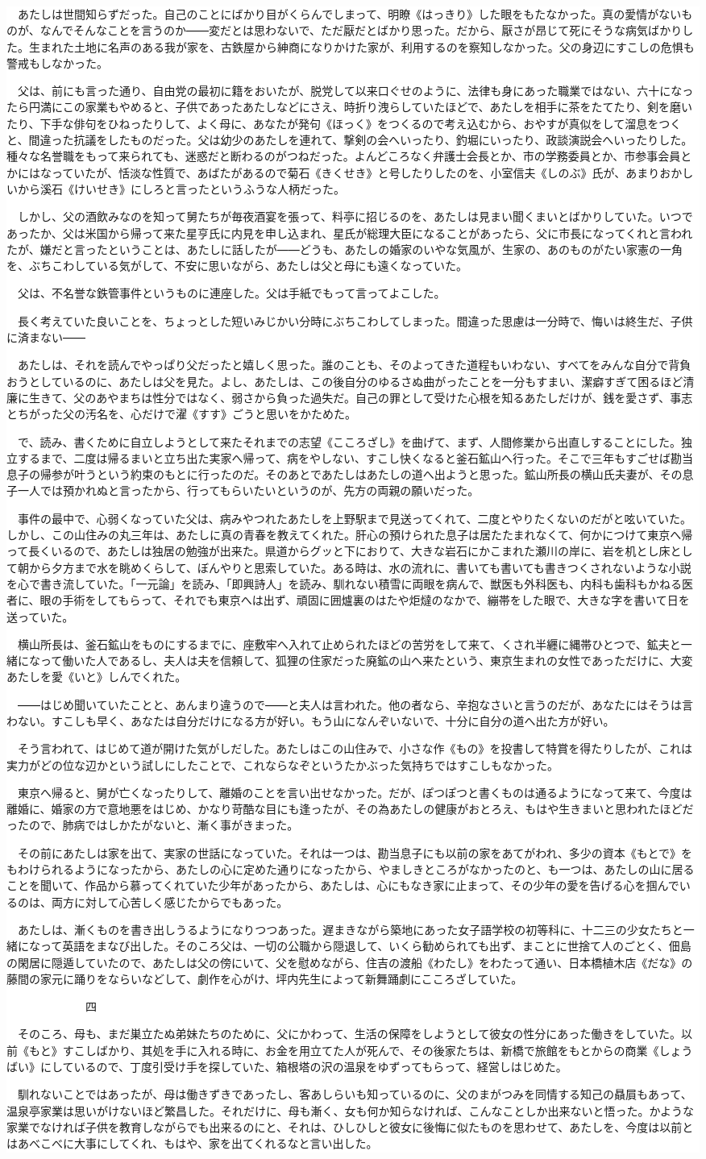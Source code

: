 　あたしは世間知らずだった。自己のことにばかり目がくらんでしまって、明瞭《はっきり》した眼をもたなかった。真の愛情がないものが、なんでそんなことを言うのか――変だとは思わないで、ただ厭だとばかり思った。だから、厭さが昂じて死にそうな病気ばかりした。生まれた土地に名声のある我が家を、古鉄屋から紳商になりかけた家が、利用するのを察知しなかった。父の身辺にすこしの危惧も警戒もしなかった。

　父は、前にも言った通り、自由党の最初に籍をおいたが、脱党して以来口ぐせのように、法律も身にあった職業ではない、六十になったら円満にこの家業もやめると、子供であったあたしなどにさえ、時折り洩らしていたほどで、あたしを相手に茶をたてたり、剣を磨いたり、下手な俳句をひねったりして、よく母に、あなたが発句《ほっく》をつくるので考え込むから、おやすが真似をして溜息をつくと、間違った抗議をしたものだった。父は幼少のあたしを連れて、撃剣の会へいったり、釣堀にいったり、政談演説会へいったりした。種々な名誉職をもって来られても、迷惑だと断わるのがつねだった。よんどころなく弁護士会長とか、市の学務委員とか、市参事会員とかにはなっていたが、恬淡な性質で、あばたがあるので菊石《きくせき》と号したりしたのを、小室信夫《しのぶ》氏が、あまりおかしいから溪石《けいせき》にしろと言ったというふうな人柄だった。

　しかし、父の酒飲みなのを知って舅たちが毎夜酒宴を張って、料亭に招じるのを、あたしは見まい聞くまいとばかりしていた。いつであったか、父は米国から帰って来た星亨氏に内見を申し込まれ、星氏が総理大臣になることがあったら、父に市長になってくれと言われたが、嫌だと言ったということは、あたしに話したが――どうも、あたしの婚家のいやな気風が、生家の、あのものがたい家憲の一角を、ぶちこわしている気がして、不安に思いながら、あたしは父と母にも遠くなっていた。

　父は、不名誉な鉄管事件というものに連座した。父は手紙でもって言ってよこした。

　長く考えていた良いことを、ちょっとした短いみじかい分時にぶちこわしてしまった。間違った思慮は一分時で、悔いは終生だ、子供に済まない――

　あたしは、それを読んでやっぱり父だったと嬉しく思った。誰のことも、そのよってきた道程もいわない、すべてをみんな自分で背負おうとしているのに、あたしは父を見た。よし、あたしは、この後自分のゆるさぬ曲がったことを一分もすまい、潔癖すぎて困るほど清廉に生きて、父のあやまちは性分ではなく、弱さから負った過失だ。自己の罪として受けた心根を知るあたしだけが、銭を愛さず、事志とちがった父の汚名を、心だけで濯《すす》ごうと思いをかためた。

　で、読み、書くために自立しようとして来たそれまでの志望《こころざし》を曲げて、まず、人間修業から出直しすることにした。独立するまで、二度は帰るまいと立ち出た実家へ帰って、病をやしない、すこし快くなると釜石鉱山へ行った。そこで三年もすごせば勘当息子の帰参が叶うという約束のもとに行ったのだ。そのあとであたしはあたしの道へ出ようと思った。鉱山所長の横山氏夫妻が、その息子一人では預かれぬと言ったから、行ってもらいたいというのが、先方の両親の願いだった。

　事件の最中で、心弱くなっていた父は、病みやつれたあたしを上野駅まで見送ってくれて、二度とやりたくないのだがと呟いていた。しかし、この山住みの丸三年は、あたしに真の青春を教えてくれた。肝心の預けられた息子は居たたまれなくて、何かにつけて東京へ帰って長くいるので、あたしは独居の勉強が出来た。県道からグッと下におりて、大きな岩石にかこまれた瀬川の岸に、岩を机とし床として朝から夕方まで水を眺めくらして、ぼんやりと思索していた。ある時は、水の流れに、書いても書いても書きつくされないような小説を心で書き流していた。「一元論」を読み、「即興詩人」を読み、馴れない積雪に両眼を病んで、獣医も外科医も、内科も歯科もかねる医者に、眼の手術をしてもらって、それでも東京へは出ず、頑固に囲爐裏のはたや炬燵のなかで、繃帯をした眼で、大きな字を書いて日を送っていた。

　横山所長は、釜石鉱山をものにするまでに、座敷牢へ入れて止められたほどの苦労をして来て、くされ半纒に縄帯ひとつで、鉱夫と一緒になって働いた人であるし、夫人は夫を信頼して、狐狸の住家だった廃鉱の山へ来たという、東京生まれの女性であっただけに、大変あたしを愛《いと》しんでくれた。

　――はじめ聞いていたことと、あんまり違うので――と夫人は言われた。他の者なら、辛抱なさいと言うのだが、あなたにはそうは言わない。すこしも早く、あなたは自分だけになる方が好い。もう山になんぞいないで、十分に自分の道へ出た方が好い。

　そう言われて、はじめて道が開けた気がしだした。あたしはこの山住みで、小さな作《もの》を投書して特賞を得たりしたが、これは実力がどの位な辺かという試しにしたことで、これならなぞというたかぶった気持ちではすこしもなかった。

　東京へ帰ると、舅が亡くなったりして、離婚のことを言い出せなかった。だが、ぽつぽつと書くものは通るようになって来て、今度は離婚に、婚家の方で意地悪をはじめ、かなり苛酷な目にも逢ったが、その為あたしの健康がおとろえ、もはや生きまいと思われたほどだったので、肺病ではしかたがないと、漸く事がきまった。

　その前にあたしは家を出て、実家の世話になっていた。それは一つは、勘当息子にも以前の家をあてがわれ、多少の資本《もとで》をもわけられるようになったから、あたしの心に定めた通りになったから、やましきところがなかったのと、も一つは、あたしの山に居ることを聞いて、作品から慕ってくれていた少年があったから、あたしは、心にもなき家に止まって、その少年の愛を告げる心を掴んでいるのは、両方に対して心苦しく感じたからでもあった。

　あたしは、漸くものを書き出しうるようになりつつあった。遅まきながら築地にあった女子語学校の初等科に、十二三の少女たちと一緒になって英語をまなび出した。そのころ父は、一切の公職から隠退して、いくら勧められても出ず、まことに世捨て人のごとく、佃島の閑居に隠遁していたので、あたしは父の傍にいて、父を慰めながら、住吉の渡船《わたし》をわたって通い、日本橋植木店《だな》の藤間の家元に踊りをならいなどして、劇作を心がけ、坪内先生によって新舞踊劇にこころざしていた。



　　　　　　　四



　そのころ、母も、まだ巣立たぬ弟妹たちのために、父にかわって、生活の保障をしようとして彼女の性分にあった働きをしていた。以前《もと》すこしばかり、其処を手に入れる時に、お金を用立てた人が死んで、その後家たちは、新橋で旅館をもとからの商業《しょうばい》にしているので、丁度引受け手を探していた、箱根塔の沢の温泉をゆずってもらって、経営しはじめた。

　馴れないことではあったが、母は働きずきであったし、客あしらいも知っているのに、父のまがつみを同情する知己の贔屓もあって、温泉亭家業は思いがけないほど繁昌した。それだけに、母も漸く、女も何か知らなければ、こんなことしか出来ないと悟った。かような家業でなければ子供を教育しながらでも出来るのにと、それは、ひしひしと彼女に後悔に似たものを思わせて、あたしを、今度は以前とはあべこべに大事にしてくれ、もはや、家を出てくれるなと言い出した。
